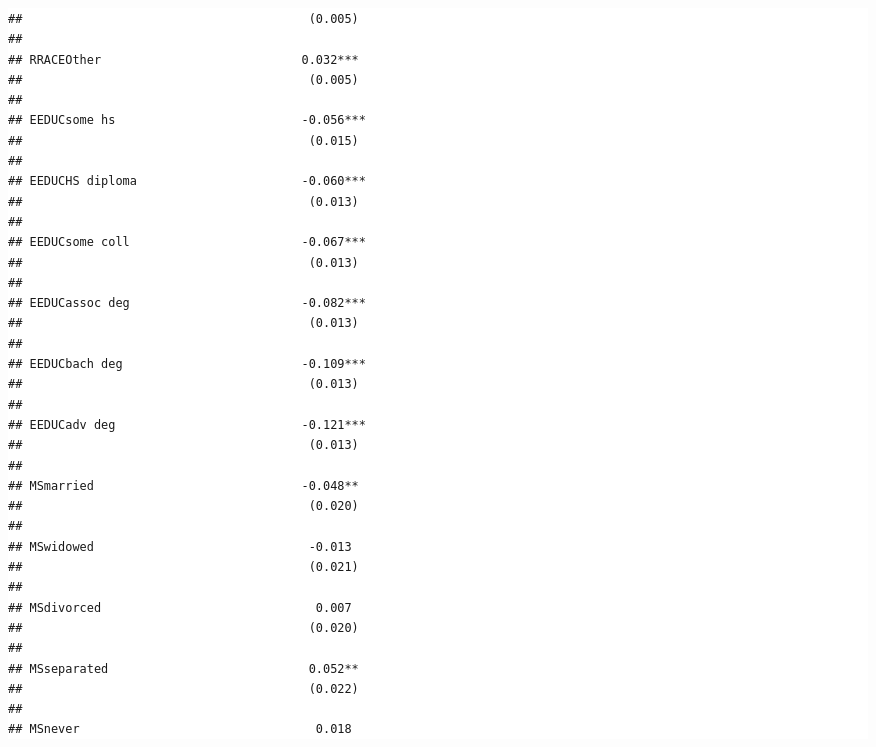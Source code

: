     ##                                        (0.005)          
    ##                                                         
    ## RRACEOther                            0.032***          
    ##                                        (0.005)          
    ##                                                         
    ## EEDUCsome hs                          -0.056***         
    ##                                        (0.015)          
    ##                                                         
    ## EEDUCHS diploma                       -0.060***         
    ##                                        (0.013)          
    ##                                                         
    ## EEDUCsome coll                        -0.067***         
    ##                                        (0.013)          
    ##                                                         
    ## EEDUCassoc deg                        -0.082***         
    ##                                        (0.013)          
    ##                                                         
    ## EEDUCbach deg                         -0.109***         
    ##                                        (0.013)          
    ##                                                         
    ## EEDUCadv deg                          -0.121***         
    ##                                        (0.013)          
    ##                                                         
    ## MSmarried                             -0.048**          
    ##                                        (0.020)          
    ##                                                         
    ## MSwidowed                              -0.013           
    ##                                        (0.021)          
    ##                                                         
    ## MSdivorced                              0.007           
    ##                                        (0.020)          
    ##                                                         
    ## MSseparated                            0.052**          
    ##                                        (0.022)          
    ##                                                         
    ## MSnever                                 0.018           